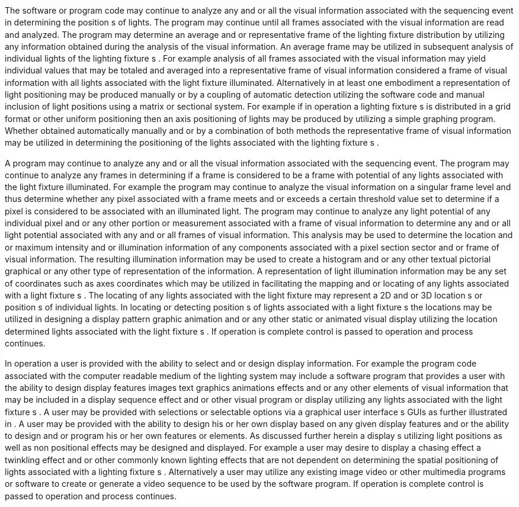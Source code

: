 The software or program code may continue to analyze any and or all the visual information associated with the sequencing event in determining the position s of lights. The program may continue until all frames associated with the visual information are read and analyzed. The program may determine an average and or representative frame of the lighting fixture distribution by utilizing any information obtained during the analysis of the visual information. An average frame may be utilized in subsequent analysis of individual lights of the lighting fixture s . For example analysis of all frames associated with the visual information may yield individual values that may be totaled and averaged into a representative frame of visual information considered a frame of visual information with all lights associated with the light fixture illuminated. Alternatively in at least one embodiment a representation of light positioning may be produced manually or by a coupling of automatic detection utilizing the software code and manual inclusion of light positions using a matrix or sectional system. For example if in operation a lighting fixture s is distributed in a grid format or other uniform positioning then an axis positioning of lights may be produced by utilizing a simple graphing program. Whether obtained automatically manually and or by a combination of both methods the representative frame of visual information may be utilized in determining the positioning of the lights associated with the lighting fixture s .

A program may continue to analyze any and or all the visual information associated with the sequencing event. The program may continue to analyze any frames in determining if a frame is considered to be a frame with potential of any lights associated with the light fixture illuminated. For example the program may continue to analyze the visual information on a singular frame level and thus determine whether any pixel associated with a frame meets and or exceeds a certain threshold value set to determine if a pixel is considered to be associated with an illuminated light. The program may continue to analyze any light potential of any individual pixel and or any other portion or measurement associated with a frame of visual information to determine any and or all light potential associated with any and or all frames of visual information. This analysis may be used to determine the location and or maximum intensity and or illumination information of any components associated with a pixel section sector and or frame of visual information. The resulting illumination information may be used to create a histogram and or any other textual pictorial graphical or any other type of representation of the information. A representation of light illumination information may be any set of coordinates such as axes coordinates which may be utilized in facilitating the mapping and or locating of any lights associated with a light fixture s . The locating of any lights associated with the light fixture may represent a 2D and or 3D location s or position s of individual lights. In locating or detecting position s of lights associated with a light fixture s the locations may be utilized in designing a display pattern graphic animation and or any other static or animated visual display utilizing the location determined lights associated with the light fixture s . If operation is complete control is passed to operation and process continues.

In operation a user is provided with the ability to select and or design display information. For example the program code associated with the computer readable medium of the lighting system may include a software program that provides a user with the ability to design display features images text graphics animations effects and or any other elements of visual information that may be included in a display sequence effect and or other visual program or display utilizing any lights associated with the light fixture s . A user may be provided with selections or selectable options via a graphical user interface s GUIs as further illustrated in . A user may be provided with the ability to design his or her own display based on any given display features and or the ability to design and or program his or her own features or elements. As discussed further herein a display s utilizing light positions as well as non positional effects may be designed and displayed. For example a user may desire to display a chasing effect a twinkling effect and or other commonly known lighting effects that are not dependent on determining the spatial positioning of lights associated with a lighting fixture s . Alternatively a user may utilize any existing image video or other multimedia programs or software to create or generate a video sequence to be used by the software program. If operation is complete control is passed to operation and process continues.
